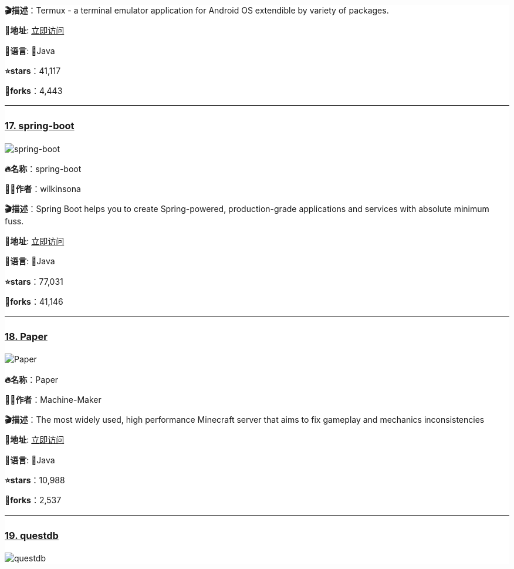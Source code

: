 **🎬描述**：Termux - a terminal emulator application for Android OS extendible by variety of packages. 

**🔗地址**: [立即访问](https://github.com//termux/termux-app) 

**👀语言**: 🔺Java 

**⭐stars**：41,117 

**📍forks**：4,443 

--- 

### [17. spring-boot](https://github.com//spring-projects/spring-boot) 

![spring-boot](https://s0.wp.com/mshots/v1/https://github.com//spring-projects/spring-boot?w=600&h=450) 

**🔥名称**：spring-boot 

**🧑‍💻作者**：wilkinsona 

**🎬描述**：Spring Boot helps you to create Spring-powered, production-grade applications and services with absolute minimum fuss. 

**🔗地址**: [立即访问](https://github.com//spring-projects/spring-boot) 

**👀语言**: 🔺Java 

**⭐stars**：77,031 

**📍forks**：41,146 

--- 

### [18. Paper](https://github.com//PaperMC/Paper) 

![Paper](https://s0.wp.com/mshots/v1/https://github.com//PaperMC/Paper?w=600&h=450) 

**🔥名称**：Paper 

**🧑‍💻作者**：Machine-Maker 

**🎬描述**：The most widely used, high performance Minecraft server that aims to fix gameplay and mechanics inconsistencies 

**🔗地址**: [立即访问](https://github.com//PaperMC/Paper) 

**👀语言**: 🔺Java 

**⭐stars**：10,988 

**📍forks**：2,537 

--- 

### [19. questdb](https://github.com//questdb/questdb) 

![questdb](https://s0.wp.com/mshots/v1/https://github.com//questdb/questdb?w=600&h=450) 
